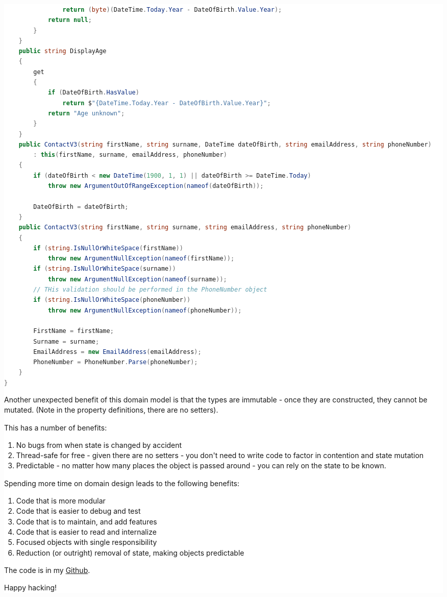 ```csharp
                return (byte)(DateTime.Today.Year - DateOfBirth.Value.Year);
            return null;
        }
    }
    public string DisplayAge
    {
        get
        {
            if (DateOfBirth.HasValue)
                return $"{DateTime.Today.Year - DateOfBirth.Value.Year}";
            return "Age unknown";
        }
    }
    public ContactV3(string firstName, string surname, DateTime dateOfBirth, string emailAddress, string phoneNumber)
        : this(firstName, surname, emailAddress, phoneNumber)
    {
        if (dateOfBirth < new DateTime(1900, 1, 1) || dateOfBirth >= DateTime.Today)
            throw new ArgumentOutOfRangeException(nameof(dateOfBirth));

        DateOfBirth = dateOfBirth;
    }
    public ContactV3(string firstName, string surname, string emailAddress, string phoneNumber)
    {
        if (string.IsNullOrWhiteSpace(firstName))
            throw new ArgumentNullException(nameof(firstName));
        if (string.IsNullOrWhiteSpace(surname))
            throw new ArgumentNullException(nameof(surname));
        // THis validation should be performed in the PhoneNumber object
        if (string.IsNullOrWhiteSpace(phoneNumber))
            throw new ArgumentNullException(nameof(phoneNumber));

        FirstName = firstName;
        Surname = surname;
        EmailAddress = new EmailAddress(emailAddress);
        PhoneNumber = PhoneNumber.Parse(phoneNumber);
    }
}
```

Another unexpected benefit of this domain model is that the types are immutable - once they are constructed, they cannot be mutated. (Note in the property definitions, there are no setters).

This has a number of benefits:

1. No bugs from when state is changed by accident
2. Thread-safe for free - given there are no setters - you don't need to write code to factor in contention and state mutation
3. Predictable - no matter how many places the object is passed around - you can rely on the state to be known.

Spending more time on domain design leads to the following benefits:
1. Code that is more modular
2. Code that is easier to debug and test
3. Code that is to maintain, and add features
4. Code that is easier to read and internalize
5. Focused objects with single responsibility
6. Reduction (or outright) removal of state, making objects predictable

The code is in my [Github](https://github.com/conradakunga/BlogCode/tree/master/2021-07-29%20-%20Domain%20Design).

Happy hacking!
